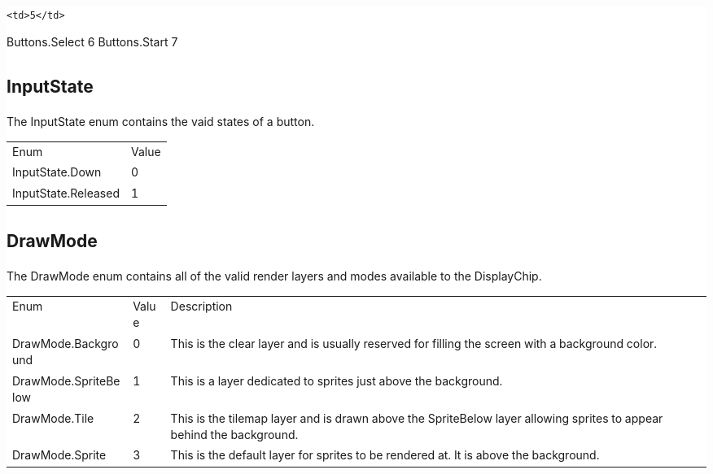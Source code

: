     <td>5</td>
  </tr>
  <tr>
    <td>Buttons.Select</td>
    <td>6</td>
  </tr>
  <tr>
    <td>Buttons.Start</td>
    <td>7</td>
  </tr>
</table>


## InputState

The InputState enum contains the vaid states of a button.

<table>
  <tr>
    <td>Enum</td>
    <td>Value</td>
  </tr>
  <tr>
    <td>InputState.Down</td>
    <td>0</td>
  </tr>
  <tr>
    <td>InputState.Released</td>
    <td>1</td>
  </tr>
</table>


## DrawMode

The DrawMode enum contains all of the valid render layers and modes available to the DisplayChip.

<table>
  <tr>
    <td>Enum</td>
    <td>Value</td>
    <td>Description</td>
  </tr>
  <tr>
    <td>DrawMode.Background</td>
    <td>0</td>
    <td>This is the clear layer and is usually reserved for filling the screen with a background color.</td>
  </tr>
  <tr>
    <td>DrawMode.SpriteBelow</td>
    <td>1</td>
    <td>This is a layer dedicated to sprites just above the background.</td>
  </tr>
  <tr>
    <td>DrawMode.Tile</td>
    <td>2</td>
    <td>This is the tilemap layer and is drawn above the SpriteBelow layer allowing sprites to appear behind the background.</td>
  </tr>
  <tr>
    <td>DrawMode.Sprite</td>
    <td>3</td>
    <td>This is the default layer for sprites to be rendered at. It is above the background.</td>
  </tr>